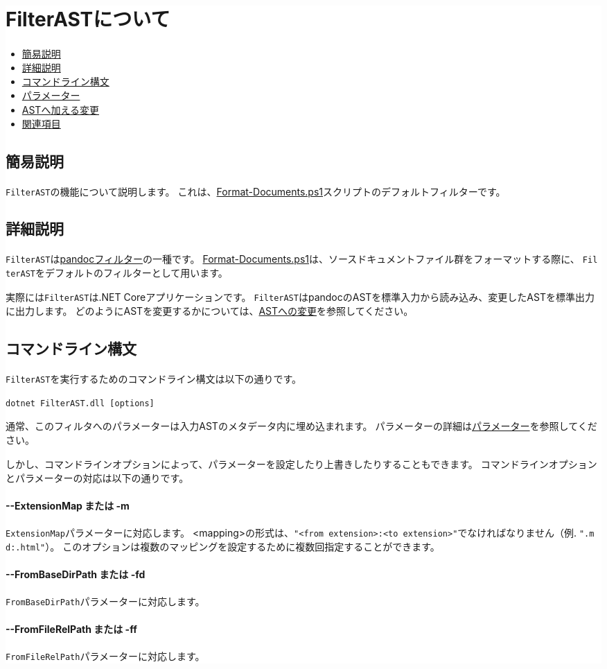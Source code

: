 # FilterASTについて

* [簡易説明](#簡易説明)
* [詳細説明](#詳細説明)
* [コマンドライン構文](#コマンドライン構文)
* [パラメーター](#パラメーター)
* [ASTへ加える変更](#ASTへ加える変更)
* [関連項目](#関連項目)


## 簡易説明

`FilterAST`の機能について説明します。
これは、[Format-Documents.ps1](Format-Documents.ja.md)スクリプトのデフォルトフィルターです。


## 詳細説明

`FilterAST`は[pandocフィルター](https://pandoc.org/filters.html)の一種です。
[Format-Documents.ps1](Format-Documents.ja.md)は、ソースドキュメントファイル群をフォーマットする際に、
`FilterAST`をデフォルトのフィルターとして用います。

実際には`FilterAST`は.NET Coreアプリケーションです。
`FilterAST`はpandocのASTを標準入力から読み込み、変更したASTを標準出力に出力します。
どのようにASTを変更するかについては、[ASTへの変更](#ASTへの変更)を参照してください。


## コマンドライン構文

`FilterAST`を実行するためのコマンドライン構文は以下の通りです。

```
dotnet FilterAST.dll [options]
```

通常、このフィルタへのパラメーターは入力ASTのメタデータ内に埋め込まれます。
パラメーターの詳細は[パラメーター](#パラメーター)を参照してください。

しかし、コマンドラインオプションによって、パラメーターを設定したり上書きしたりすることもできます。
コマンドラインオプションとパラメーターの対応は以下の通りです。

#### --ExtensionMap <mapping> または -m <mapping>

`ExtensionMap`パラメーターに対応します。
&lt;mapping&gt;の形式は、`"<from extension>:<to extension>"`でなければなりません（例. `".md:.html"`）。
このオプションは複数のマッピングを設定するために複数回指定することができます。

#### --FromBaseDirPath <path> または -fd <path>

`FromBaseDirPath`パラメーターに対応します。

#### --FromFileRelPath <path> または -ff <relative path>

`FromFileRelPath`パラメーターに対応します。
